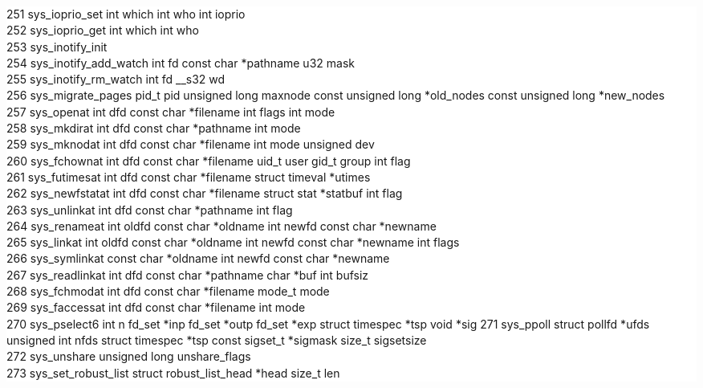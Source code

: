   251    sys\_ioprio\_set                 int which                               int who                                   int ioprio                                                                                                                            
  252    sys\_ioprio\_get                 int which                               int who                                                                                                                                                                         
  253    sys\_inotify\_init                                                                                                                                                                                                                                       
  254    sys\_inotify\_add\_watch         int fd                                  const char \*pathname                     u32 mask                                                                                                                              
  255    sys\_inotify\_rm\_watch          int fd                                  \_\_s32 wd                                                                                                                                                                      
  256    sys\_migrate\_pages              pid\_t pid                              unsigned long maxnode                     const unsigned long \*old\_nodes              const unsigned long \*new\_nodes                                                        
  257    sys\_openat                      int dfd                                 const char \*filename                     int flags                                     int mode                                                                                
  258    sys\_mkdirat                     int dfd                                 const char \*pathname                     int mode                                                                                                                              
  259    sys\_mknodat                     int dfd                                 const char \*filename                     int mode                                      unsigned dev                                                                            
  260    sys\_fchownat                    int dfd                                 const char \*filename                     uid\_t user                                   gid\_t group                                  int flag                                  
  261    sys\_futimesat                   int dfd                                 const char \*filename                     struct timeval \*utimes                                                                                                               
  262    sys\_newfstatat                  int dfd                                 const char \*filename                     struct stat \*statbuf                         int flag                                                                                
  263    sys\_unlinkat                    int dfd                                 const char \*pathname                     int flag                                                                                                                              
  264    sys\_renameat                    int oldfd                               const char \*oldname                      int newfd                                     const char \*newname                                                                    
  265    sys\_linkat                      int oldfd                               const char \*oldname                      int newfd                                     const char \*newname                          int flags                                 
  266    sys\_symlinkat                   const char \*oldname                    int newfd                                 const char \*newname                                                                                                                  
  267    sys\_readlinkat                  int dfd                                 const char \*pathname                     char \*buf                                    int bufsiz                                                                              
  268    sys\_fchmodat                    int dfd                                 const char \*filename                     mode\_t mode                                                                                                                          
  269    sys\_faccessat                   int dfd                                 const char \*filename                     int mode                                                                                                                              
  270    sys\_pselect6                    int n                                   fd\_set \*inp                             fd\_set \*outp                                fd\_set \*exp                                 struct timespec \*tsp                     void \*sig
  271    sys\_ppoll                       struct pollfd \*ufds                    unsigned int nfds                         struct timespec \*tsp                         const sigset\_t \*sigmask                     size\_t sigsetsize                        
  272    sys\_unshare                     unsigned long unshare\_flags                                                                                                                                                                                            
  273    sys\_set\_robust\_list           struct robust\_list\_head \*head        size\_t len                                                                                                                                                                     